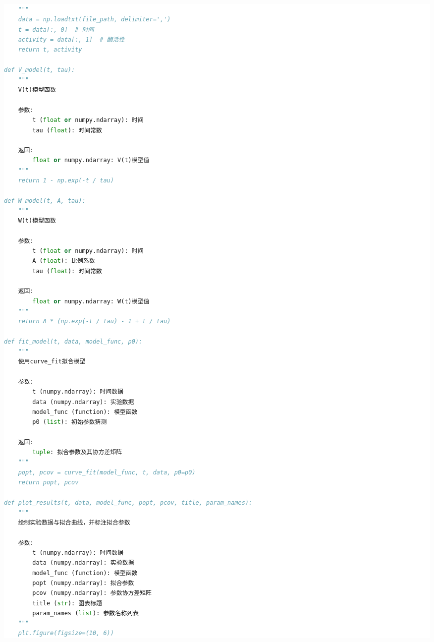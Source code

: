 ```python
    """
    data = np.loadtxt(file_path, delimiter=',')
    t = data[:, 0]  # 时间
    activity = data[:, 1]  # 酶活性
    return t, activity

def V_model(t, tau):
    """
    V(t)模型函数
    
    参数:
        t (float or numpy.ndarray): 时间
        tau (float): 时间常数
        
    返回:
        float or numpy.ndarray: V(t)模型值
    """
    return 1 - np.exp(-t / tau)

def W_model(t, A, tau):
    """
    W(t)模型函数
    
    参数:
        t (float or numpy.ndarray): 时间
        A (float): 比例系数
        tau (float): 时间常数
        
    返回:
        float or numpy.ndarray: W(t)模型值
    """
    return A * (np.exp(-t / tau) - 1 + t / tau)

def fit_model(t, data, model_func, p0):
    """
    使用curve_fit拟合模型
    
    参数:
        t (numpy.ndarray): 时间数据
        data (numpy.ndarray): 实验数据
        model_func (function): 模型函数
        p0 (list): 初始参数猜测
        
    返回:
        tuple: 拟合参数及其协方差矩阵
    """
    popt, pcov = curve_fit(model_func, t, data, p0=p0)
    return popt, pcov

def plot_results(t, data, model_func, popt, pcov, title, param_names):
    """
    绘制实验数据与拟合曲线，并标注拟合参数
    
    参数:
        t (numpy.ndarray): 时间数据
        data (numpy.ndarray): 实验数据
        model_func (function): 模型函数
        popt (numpy.ndarray): 拟合参数
        pcov (numpy.ndarray): 参数协方差矩阵
        title (str): 图表标题
        param_names (list): 参数名称列表
    """ 
    plt.figure(figsize=(10, 6))
```